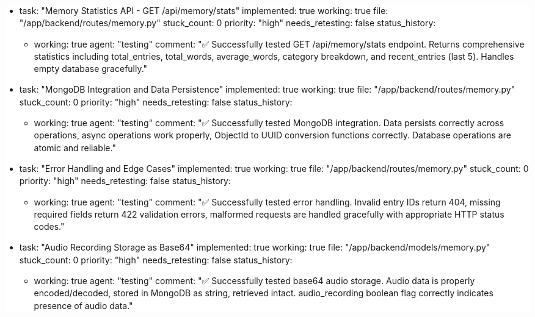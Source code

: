   - task: "Memory Statistics API - GET /api/memory/stats"
    implemented: true
    working: true
    file: "/app/backend/routes/memory.py"
    stuck_count: 0
    priority: "high"
    needs_retesting: false
    status_history:
      - working: true
        agent: "testing"
        comment: "✅ Successfully tested GET /api/memory/stats endpoint. Returns comprehensive statistics including total_entries, total_words, average_words, category breakdown, and recent_entries (last 5). Handles empty database gracefully."

  - task: "MongoDB Integration and Data Persistence"
    implemented: true
    working: true
    file: "/app/backend/routes/memory.py"
    stuck_count: 0
    priority: "high"
    needs_retesting: false
    status_history:
      - working: true
        agent: "testing"
        comment: "✅ Successfully tested MongoDB integration. Data persists correctly across operations, async operations work properly, ObjectId to UUID conversion functions correctly. Database operations are atomic and reliable."

  - task: "Error Handling and Edge Cases"
    implemented: true
    working: true
    file: "/app/backend/routes/memory.py"
    stuck_count: 0
    priority: "high"
    needs_retesting: false
    status_history:
      - working: true
        agent: "testing"
        comment: "✅ Successfully tested error handling. Invalid entry IDs return 404, missing required fields return 422 validation errors, malformed requests are handled gracefully with appropriate HTTP status codes."

  - task: "Audio Recording Storage as Base64"
    implemented: true
    working: true
    file: "/app/backend/models/memory.py"
    stuck_count: 0
    priority: "high"
    needs_retesting: false
    status_history:
      - working: true
        agent: "testing"
        comment: "✅ Successfully tested base64 audio storage. Audio data is properly encoded/decoded, stored in MongoDB as string, retrieved intact. audio_recording boolean flag correctly indicates presence of audio data."
